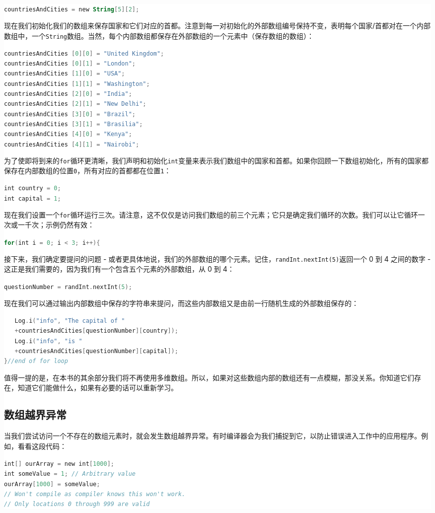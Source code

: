 ```kt
countriesAndCities = new String[5][2];
```

现在我们初始化我们的数组来保存国家和它们对应的首都。注意到每一对初始化的外部数组编号保持不变，表明每个国家/首都对在一个内部数组中，一个`String`数组。当然，每个内部数组都保存在外部数组的一个元素中（保存数组的数组）：

```kt
countriesAndCities [0][0] = "United Kingdom";
countriesAndCities [0][1] = "London";
countriesAndCities [1][0] = "USA";
countriesAndCities [1][1] = "Washington";
countriesAndCities [2][0] = "India";
countriesAndCities [2][1] = "New Delhi";
countriesAndCities [3][0] = "Brazil";
countriesAndCities [3][1] = "Brasilia";
countriesAndCities [4][0] = "Kenya";
countriesAndCities [4][1] = "Nairobi";
```

为了使即将到来的`for`循环更清晰，我们声明和初始化`int`变量来表示我们数组中的国家和首都。如果你回顾一下数组初始化，所有的国家都保存在内部数组的位置`0`，所有对应的首都都在位置`1`：

```kt
int country = 0;
int capital = 1;
```

现在我们设置一个`for`循环运行三次。请注意，这不仅仅是访问我们数组的前三个元素；它只是确定我们循环的次数。我们可以让它循环一次或一千次；示例仍然有效：

```kt
for(int i = 0; i < 3; i++){
```

接下来，我们确定要提问的问题 - 或者更具体地说，我们的外部数组的哪个元素。记住，`randInt.nextInt(5)`返回一个 0 到 4 之间的数字 - 这正是我们需要的，因为我们有一个包含五个元素的外部数组，从 0 到 4：

```kt
questionNumber = randInt.nextInt(5);
```

现在我们可以通过输出内部数组中保存的字符串来提问，而这些内部数组又是由前一行随机生成的外部数组保存的：

```kt
   Log.i("info", "The capital of "
   +countriesAndCities[questionNumber][country]);
   Log.i("info", "is "
   +countriesAndCities[questionNumber][capital]);
}//end of for loop
```

值得一提的是，在本书的其余部分我们将不再使用多维数组。所以，如果对这些数组内部的数组还有一点模糊，那没关系。你知道它们存在，知道它们能做什么，如果有必要的话可以重新学习。

## 数组越界异常

当我们尝试访问一个不存在的数组元素时，就会发生数组越界异常。有时编译器会为我们捕捉到它，以防止错误进入工作中的应用程序。例如，看看这段代码：

```kt
int[] ourArray = new int[1000];
int someValue = 1; // Arbitrary value
ourArray[1000] = someValue;
// Won't compile as compiler knows this won't work.
// Only locations 0 through 999 are valid
```
